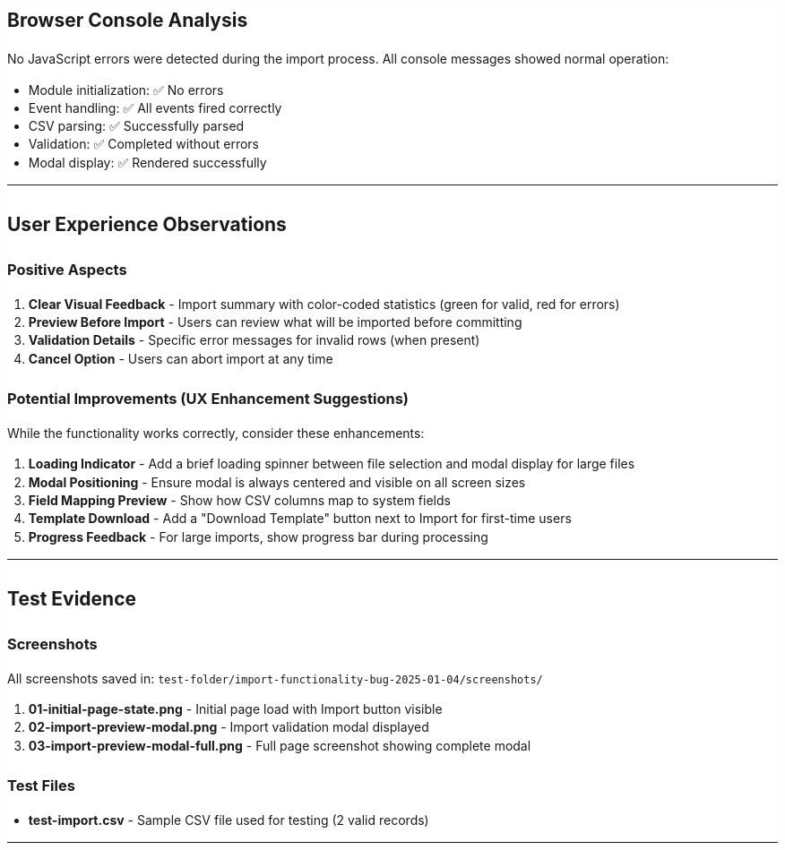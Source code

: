 
## Browser Console Analysis

No JavaScript errors were detected during the import process. All console messages showed normal operation:

- Module initialization: ✅ No errors
- Event handling: ✅ All events fired correctly
- CSV parsing: ✅ Successfully parsed
- Validation: ✅ Completed without errors
- Modal display: ✅ Rendered successfully

---

## User Experience Observations

### Positive Aspects

1. **Clear Visual Feedback** - Import summary with color-coded statistics (green for valid, red for errors)
2. **Preview Before Import** - Users can review what will be imported before committing
3. **Validation Details** - Specific error messages for invalid rows (when present)
4. **Cancel Option** - Users can abort import at any time

### Potential Improvements (UX Enhancement Suggestions)

While the functionality works correctly, consider these enhancements:

1. **Loading Indicator** - Add a brief loading spinner between file selection and modal display for large files
2. **Modal Positioning** - Ensure modal is always centered and visible on all screen sizes
3. **Field Mapping Preview** - Show how CSV columns map to system fields
4. **Template Download** - Add a "Download Template" button next to Import for first-time users
5. **Progress Feedback** - For large imports, show progress bar during processing

---

## Test Evidence

### Screenshots

All screenshots saved in: `test-folder/import-functionality-bug-2025-01-04/screenshots/`

1. **01-initial-page-state.png** - Initial page load with Import button visible
2. **02-import-preview-modal.png** - Import validation modal displayed
3. **03-import-preview-modal-full.png** - Full page screenshot showing complete modal

### Test Files

- **test-import.csv** - Sample CSV file used for testing (2 valid records)

---
